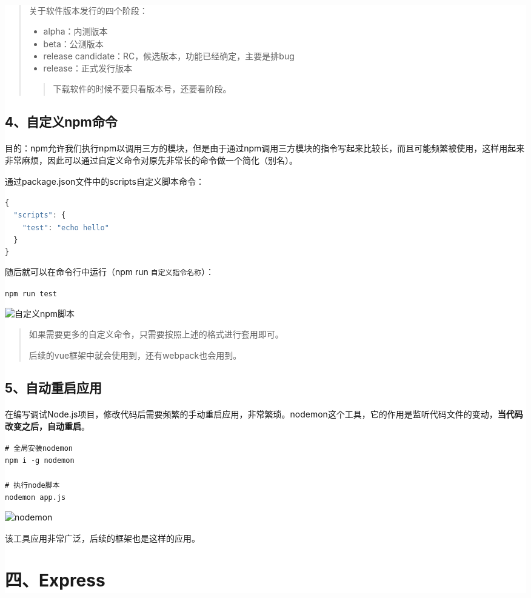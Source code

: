 > 关于软件版本发行的四个阶段：
>
> - alpha：内测版本
> - beta：公测版本
> - release candidate：RC，候选版本，功能已经确定，主要是排bug
> - release：正式发行版本
>
> > 下载软件的时候不要只看版本号，还要看阶段。



## 4、自定义npm命令

目的：npm允许我们执行npm以调用三方的模块，但是由于通过npm调用三方模块的指令写起来比较长，而且可能频繁被使用，这样用起来非常麻烦，因此可以通过自定义命令对原先非常长的命令做一个简化（别名）。

通过package.json文件中的scripts自定义脚本命令：

~~~javascript
{
  "scripts": {
    "test": "echo hello"
  }
}
~~~

随后就可以在命令行中运行（npm run `自定义指令名称`）：

~~~shell
npm run test
~~~

![自定义npm脚本](https://storage.lynnn.cn/assets/markdown/91147/pictures/2020/09/b90aa627e3a882ae517b52079fd40c1a3ad1d1b4.png?sign=7b4a7346a0480be962588245759b5e07&t=5f69fc91)

> 如果需要更多的自定义命令，只需要按照上述的格式进行套用即可。
>
> 后续的vue框架中就会使用到，还有webpack也会用到。



## 5、自动重启应用

在编写调试Node.js项目，修改代码后需要频繁的手动重启应用，非常繁琐。nodemon这个工具，它的作用是监听代码文件的变动，**当代码改变之后，自动重启**。

~~~shell
# 全局安装nodemon
npm i -g nodemon

# 执行node脚本
nodemon app.js
~~~

![nodemon](https://storage.lynnn.cn/assets/markdown/91147/pictures/2020/09/ad285393292923e454b6a253f422dc9ce1af7b44.png?sign=1923908b31cd1485e61b294e691a3460&t=5f6c1530)

该工具应用非常广泛，后续的框架也是这样的应用。



# 四、Express
